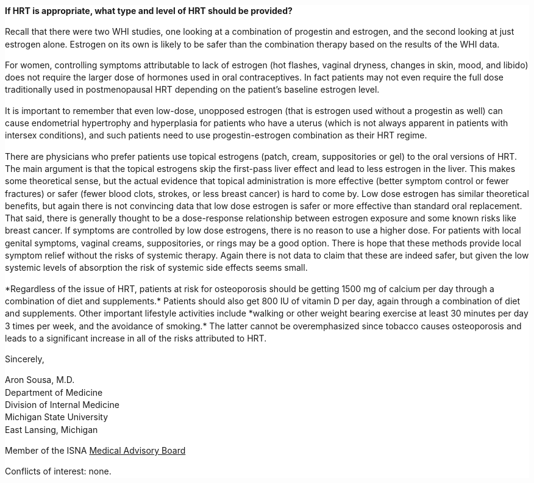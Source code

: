 __If <span class="caps">HRT</span> is appropriate, what type and level of <span class="caps">HRT</span> should be provided?__  

Recall that there were two <span class="caps">WHI</span> studies, one looking at a combination of progestin and estrogen, and the second looking at just estrogen alone. Estrogen on its own is likely to be safer than the combination therapy based on the results of the <span class="caps">WHI</span> data.  

For women, controlling symptoms attributable to lack of estrogen (hot flashes, vaginal dryness, changes in skin, mood, and libido) does not require the larger dose of hormones used in oral contraceptives. In fact patients may not even require the full dose traditionally used in postmenopausal <span class="caps">HRT</span> depending on the patient&#8217;s baseline estrogen level.  

It is important to remember that even low-dose, unopposed estrogen (that is estrogen used without a progestin as well) can cause endometrial hypertrophy and hyperplasia for patients who have a uterus (which is not always apparent in patients with intersex conditions), and such patients need to use progestin-estrogen combination as their <span class="caps">HRT</span> regime.  

There are physicians who prefer patients use topical estrogens (patch, cream, suppositories or gel) to the oral versions of <span class="caps">HRT</span>. The main argument is that the topical estrogens skip the first-pass liver effect and lead to less estrogen in the liver. This makes some theoretical sense, but the actual evidence that topical administration is more effective (better symptom control or fewer fractures) or safer (fewer blood clots, strokes, or less breast cancer) is hard to come by. Low dose estrogen has similar theoretical benefits, but again there is not convincing data that low dose estrogen is safer or more effective than standard oral replacement. That said, there is generally thought to be a dose-response relationship between estrogen exposure and some known risks like breast cancer. If symptoms are controlled by low dose estrogens, there is no reason to use a higher dose. For patients with local genital symptoms, vaginal creams, suppositories, or rings may be a good option. There is hope that these methods provide local symptom relief without the risks of systemic therapy. Again there is not data to claim that these are indeed safer, but given the low systemic levels of absorption the risk of systemic side effects seems small.  

\*Regardless of the issue of <span class="caps">HRT</span>, patients at risk for osteoporosis should be getting 1500 mg of calcium per day through a combination of diet and supplements.\* Patients should also get 800 IU of vitamin D per day, again through a combination of diet and supplements. Other important lifestyle activities include \*walking or other weight bearing exercise at least 30 minutes per day 3 times per week, and the avoidance of smoking.\* The latter cannot be overemphasized since tobacco causes osteoporosis and leads to a significant increase in all of the risks attributed to <span class="caps">HRT</span>.  

Sincerely,  

Aron Sousa, M.D.  <br />
Department of Medicine  <br />
Division of Internal Medicine  <br />
Michigan State University  <br />
East Lansing, Michigan  

Member of the <span class="caps">ISNA</span> <a href="/about/medicalboard/">Medical Advisory Board</a>  

Conflicts of interest: none.
